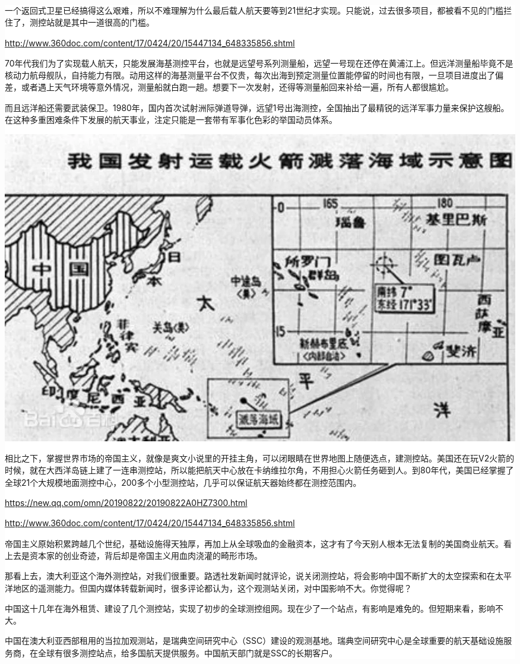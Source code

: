 一个返回式卫星已经搞得这么艰难，所以不难理解为什么最后载人航天要等到21世纪才实现。只能说，过去很多项目，都被看不见的门槛拦住了，测控站就是其中一道很高的门槛。

<http://www.360doc.com/content/17/0424/20/15447134_648335856.shtml>

70年代我们为了实现载人航天，只能发展海基测控平台，也就是远望号系列测量船，远望一号现在还停在黄浦江上。但远洋测量船毕竟不是核动力航母舰队，自持能力有限。动用这样的海基测量平台不仅贵，每次出海到预定测量位置能停留的时间也有限，一旦项目进度出了偏差，或者遇上天气环境等意外情况，测量船就白跑一趟。想要下一次发射，还得等测量船回来补给一遍，所有人都很尴尬。

而且远洋船还需要武装保卫。1980年，国内首次试射洲际弹道导弹，远望1号出海测控，全国抽出了最精锐的远洋军事力量来保护这艘船。在这种多重困难条件下发展的航天事业，注定只能是一套带有军事化色彩的举国动员体系。

![](/images/btnews/btnews/0101_0200/0173/image2.webp)

相比之下，掌握世界市场的帝国主义，就像是爽文小说里的开挂主角，可以闭眼睛在世界地图上随便选点，建测控站。美国还在玩V2火箭的时候，就在大西洋岛链上建了一连串测控站，所以能把航天中心放在卡纳维拉尔角，不用担心火箭任务砸到人。到80年代，美国已经掌握了全球21个大规模地面测控中心，200多个小型测控站，几乎可以保证航天器始终都在测控范围内。

<https://new.qq.com/omn/20190822/20190822A0HZ7300.html>

<http://www.360doc.com/content/17/0424/20/15447134_648335856.shtml>

帝国主义原始积累跨越几个世纪，基础设施得天独厚，再加上从全球吸血的金融资本，这才有了今天别人根本无法复制的美国商业航天。看上去是资本家的创业奇迹，背后却是帝国主义用血肉浇灌的畸形市场。

那看上去，澳大利亚这个海外测控站，对我们很重要。路透社发新闻时就评论，说关闭测控站，将会影响中国不断扩大的太空探索和在太平洋地区的遥测能力。但国内媒体转载新闻时，很多评论都认为，这个观测站关闭，对中国影响不大。你觉得呢？

中国这十几年在海外租赁、建设了几个测控站，实现了初步的全球测控组网。现在少了一个站点，有影响是难免的。但短期来看，影响不大。

中国在澳大利亚西部租用的当拉加观测站，是瑞典空间研究中心（SSC）建设的观测基地。瑞典空间研究中心是全球重要的航天基础设施服务商，在全球有很多测控站点，给多国航天提供服务。中国航天部门就是SSC的长期客户。
